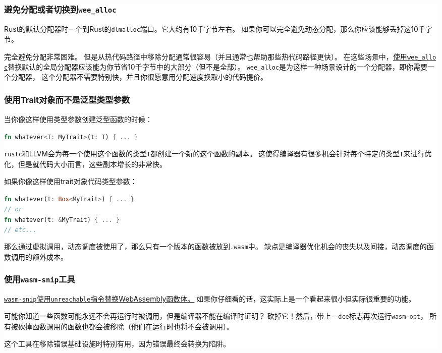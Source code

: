[unreachable]: https://crates.io/crates/unreachable
[unchecked_unwrap]: https://docs.rs/unreachable/1.0.0/unreachable/trait.UncheckedOptionExt.html#tymethod.unchecked_unwrap

### 避免分配或者切换到`wee_alloc`

Rust的默认分配器时一个到Rust的`dlmalloc`端口。它大约有10千字节左右。
如果你可以完全避免动态分配，那么你应该能够丢掉这10千字节。

完全避免分配非常困难。
但是从热代码路径中移除分配通常很容易（并且通常也帮助那些热代码路径更快）。
在这些场景中，[使用`wee_alloc`][wee_alloc]替换默认的全局分配器应该能为你节省10千字节中的大部分（但不是全部）。
`wee_alloc`是为这样一种场景设计的一个分配器，即你需要一个分配器，
这个分配器不需要特别快，并且你很愿意用分配速度换取小的代码提价。

[wee_alloc]: https://github.com/rustwasm/wee_alloc

### 使用Trait对象而不是泛型类型参数

当你像这样使用类型参数创建泛型函数的时候：

```rust
fn whatever<T: MyTrait>(t: T) { ... }
```

`rustc`和LLVM会为每一个使用这个函数的类型`T`都创建一个新的这个函数的副本。
这使得编译器有很多机会针对每个特定的类型`T`来进行优化，但是就代码大小而言，这些副本增长的非常快。

如果你像这样使用trait对象代码类型参数：

```rust
fn whatever(t: Box<MyTrait>) { ... }
// or
fn whatever(t: &MyTrait) { ... }
// etc...
```

那么通过虚拟调用，动态调度被使用了，那么只有一个版本的函数被放到`.wasm`中。
缺点是编译器优化机会的丧失以及间接，动态调度的函数调用的额外成本。

### 使用`wasm-snip`工具

[`wasm-snip`使用`unreachable`指令替换WebAssembly函数体。][snip]
如果你仔细看的话，这实际上是一个看起来很小但实际很重要的功能。

可能你知道一些函数可能永远不会再运行时被调用，但是编译器不能在编译时证明？
砍掉它！然后，带上`--dce`标志再次运行`wasm-opt`，
所有被砍掉函数调用的函数也都会被移除（他们在运行时也将不会被调用）。

这个工具在移除错误基础设施时特别有用，因为错误最终会转换为陷阱。

[snip]: https://github.com/fitzgen/wasm-snip


[hacks]: https://hacks.mozilla.org/2018/01/making-webassembly-even-faster-firefoxs-new-streaming-and-tiering-compiler/
[Binaryen]: https://github.com/WebAssembly/binaryen
[twiggy]: https://github.com/rustwasm/twiggy